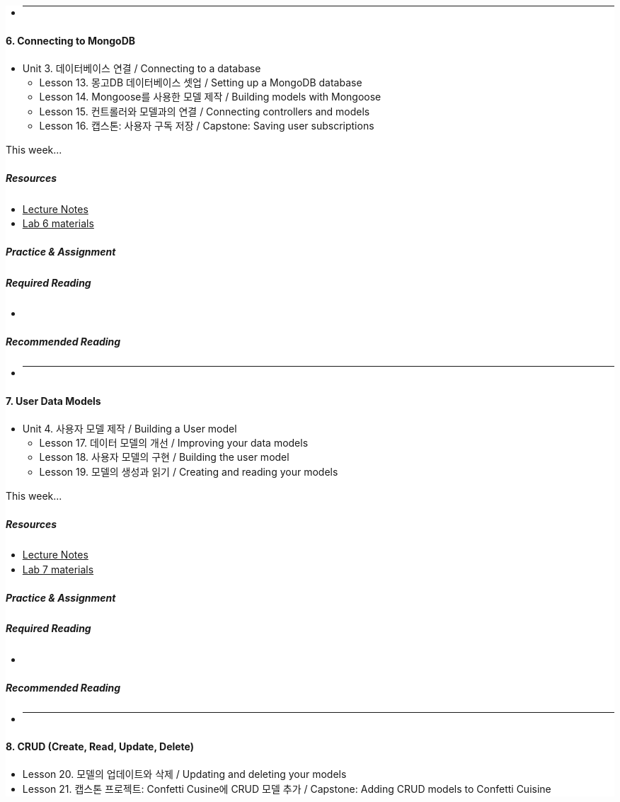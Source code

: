 - ***

#### 6. Connecting to MongoDB

- Unit 3. 데이터베이스 연결 / Connecting to a database
  - Lesson 13. 몽고DB 데이터베이스 셋업 / Setting up a MongoDB database
  - Lesson 14. Mongoose를 사용한 모델 제작 / Building models with Mongoose
  - Lesson 15. 컨트롤러와 모델과의 연결 / Connecting controllers and models
  - Lesson 16. 캡스톤: 사용자 구독 저장 / Capstone: Saving user subscriptions

This week...

##### Resources

- [Lecture Notes](lecturenotes/ME314_day6.pdf)
- [Lab 6 materials](https://lse-me314.github.io/assignment06/)

##### Practice & Assignment



##### Required Reading

-

##### Recommended Reading

- ***

#### 7. User Data Models

- Unit 4. 사용자 모델 제작 / Building a User model
  - Lesson 17. 데이터 모델의 개선 / Improving your data models
  - Lesson 18. 사용자 모델의 구현 / Building the user model
  - Lesson 19. 모델의 생성과 읽기 / Creating and reading your models

This week...

##### Resources

- [Lecture Notes](lecturenotes/ME314_day7.pdf)
- [Lab 7 materials](https://lse-me314.github.io/assignment07/)

##### Practice & Assignment





##### Required Reading

-

##### Recommended Reading

- ***

#### 8. CRUD (Create, Read, Update, Delete)

- Lesson 20. 모델의 업데이트와 삭제 / Updating and deleting your models
- Lesson 21. 캡스톤 프로젝트: Confetti Cusine에 CRUD 모델 추가 / Capstone: Adding CRUD models to Confetti Cuisine
